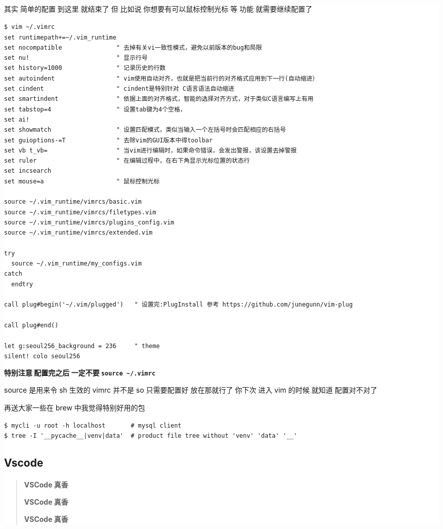 其实 简单的配置 到这里 就结束了 但 比如说 你想要有可以鼠标控制光标 等 功能 就需要继续配置了

```vim
$ vim ~/.vimrc
set runtimepath+=~/.vim_runtime
set nocompatible               " 去掉有关vi一致性模式，避免以前版本的bug和局限
set nu!                        " 显示行号
set history=1000               " 记录历史的行数
set autoindent                 " vim使用自动对齐，也就是把当前行的对齐格式应用到下一行(自动缩进）
set cindent                    " cindent是特别针对 C语言语法自动缩进
set smartindent                " 依据上面的对齐格式，智能的选择对齐方式，对于类似C语言编写上有用
set tabstop=4                  " 设置tab键为4个空格，
set ai!
set showmatch                  " 设置匹配模式，类似当输入一个左括号时会匹配相应的右括号
set guioptions-=T              " 去除vim的GUI版本中得toolbar
set vb t_vb=                   " 当vim进行编辑时，如果命令错误，会发出警报，该设置去掉警报
set ruler                      " 在编辑过程中，在右下角显示光标位置的状态行
set incsearch
set mouse=a                    " 鼠标控制光标

source ~/.vim_runtime/vimrcs/basic.vim
source ~/.vim_runtime/vimrcs/filetypes.vim
source ~/.vim_runtime/vimrcs/plugins_config.vim
source ~/.vim_runtime/vimrcs/extended.vim

try
  source ~/.vim_runtime/my_configs.vim
catch
  endtry

call plug#begin('~/.vim/plugged')   " 设置完:PlugInstall 参考 https://github.com/junegunn/vim-plug

call plug#end()

let g:seoul256_background = 236     " theme
silent! colo seoul256
```

**特别注意 配置完之后 一定不要 `source ~/.vimrc`**

source 是用来令 sh 生效的 vimrc 并不是 so 只需要配置好 放在那就行了 你下次 进入 vim 的时候 就知道 配置对不对了

再送大家一些在 brew 中我觉得特别好用的包

```vim
$ mycli -u root -h localhost       # mysql client
$ tree -I '__pycache__|venv|data'  # product file tree without 'venv' 'data' '__'
```

## Vscode

> **VSCode 真香**
>
> **VSCode 真香**
>
> **VSCode 真香**
